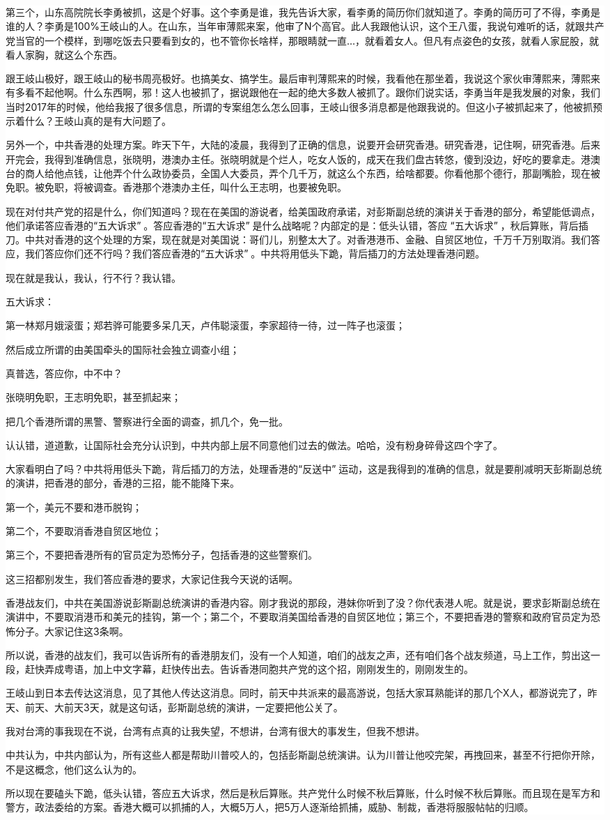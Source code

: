 
第三个，山东高院院长李勇被抓，这是个好事。这个李勇是谁，我先告诉大家，看李勇的简历你们就知道了。李勇的简历可了不得，李勇是谁的人？李勇是100%王岐山的人。在山东，当年审薄熙来案，他审了N个高官。此人我跟他认识，这个王八蛋，我说句难听的话，就跟共产党当官的一个模样，到哪吃饭去只要看到女的，也不管你长啥样，那眼睛就一直…，就看着女人。但凡有点姿色的女孩，就看人家屁股，就看人家胸，就这么个东西。


跟王岐山极好，跟王岐山的秘书周亮极好。也搞美女、搞学生。最后审判薄熙来的时候，我看他在那坐着，我说这个家伙审薄熙来，薄熙来有多看不起他啊。什么东西啊，邪！这人也被抓了，据说跟他在一起的绝大多数人被抓了。跟你们说实话，李勇当年是我发展的对象，我们当时2017年的时候，他给我报了很多信息，所谓的专案组怎么怎么回事，王岐山很多消息都是他跟我说的。但这小子被抓起来了，他被抓预示着什么？王岐山真的是有大问题了。


另外一个，中共香港的处理方案。昨天下午，大陆的凌晨，我得到了正确的信息，说要开会研究香港。研究香港，记住啊，研究香港。后来开完会，我得到准确信息，张晓明，港澳办主任。张晓明就是个烂人，吃女人饭的，成天在我们盘古转悠，傻到没边，好吃的要拿走。港澳台的商人给他点钱，让他弄个什么政协委员，全国人大委员，弄个几千万，就这么个东西，给啥都要。你看他那个德行，那副嘴脸，现在被免职。被免职，将被调查。香港那个港澳办主任，叫什么王志明，也要被免职。


现在对付共产党的招是什么，你们知道吗？现在在美国的游说者，给美国政府承诺，对彭斯副总统的演讲关于香港的部分，希望能低调点，他们承诺答应香港的“五大诉求” 。答应香港的“五大诉求”  是什么战略呢？内部定的是：低头认错，答应 “五大诉求”  ，秋后算账，背后插刀。中共对香港的这个处理的方案，现在就是对美国说：哥们儿，别整太大了。对香港港币、金融、自贸区地位，千万千万别取消。我们答应，我们答应你们还不行吗？我们答应香港的“五大诉求”  。中共将用低头下跪，背后插刀的方法处理香港问题。


现在就是我认，我认，行不行？我认错。

五大诉求：

第一林郑月娥滚蛋；郑若骅可能要多呆几天，卢伟聪滚蛋，李家超待一待，过一阵子也滚蛋；

然后成立所谓的由美国牵头的国际社会独立调查小组；

真普选，答应你，中不中？

张晓明免职，王志明免职，甚至抓起来；

把几个香港所谓的黑警、警察进行全面的调查，抓几个，免一批。

认认错，道道歉，让国际社会充分认识到，中共内部上层不同意他们过去的做法。哈哈，没有粉身碎骨这四个字了。


大家看明白了吗？中共将用低头下跪，背后插刀的方法，处理香港的“反送中” 运动，这是我得到的准确的信息，就是要削减明天彭斯副总统的演讲，把香港的部分，香港的三招，能不能降下来。

第一个，美元不要和港币脱钩；

第二个，不要取消香港自贸区地位；

第三个，不要把香港所有的官员定为恐怖分子，包括香港的这些警察们。

这三招都别发生，我们答应香港的要求，大家记住我今天说的话啊。


香港战友们，中共在美国游说彭斯副总统演讲的香港内容。刚才我说的那段，港妹你听到了没？你代表港人呢。就是说，要求彭斯副总统在演讲中，不要取消港币和美元的挂钩，第一个；第二个，不要取消美国给香港的自贸区地位；第三个，不要把香港的警察和政府官员定为恐怖分子。大家记住这3条啊。


所以说，香港的战友们，我可以告诉所有的香港朋友们，没有一个人知道，咱们的战友之声，还有咱们各个战友频道，马上工作，剪出这一段，赶快弄成粤语，加上中文字幕，赶快传出去。告诉香港同胞共产党的这个招，刚刚发生的，刚刚发生的。


王岐山到日本去传达这消息，见了其他人传达这消息。同时，前天中共派来的最高游说，包括大家耳熟能详的那几个X人，都游说完了，昨天、前天、大前天3天，就是这句话，彭斯副总统的演讲，一定要把他公关了。


我对台湾的事我现在不说，台湾有点真的让我失望，不想讲，台湾有很大的事发生，但我不想讲。


中共认为，中共内部认为，所有这些人都是帮助川普咬人的，包括彭斯副总统演讲。认为川普让他咬完架，再拽回来，甚至不行把你开除，不是这概念，他们这么认为的。


所以现在要磕头下跪，低头认错，答应五大诉求，然后是秋后算账。共产党什么时候不秋后算账，什么时候不秋后算账。而且现在是军方和警方，政法委给的方案。香港大概可以抓捕的人，大概5万人，把5万人逐渐给抓捕，威胁、制裁，香港将服服帖帖的归顺。
